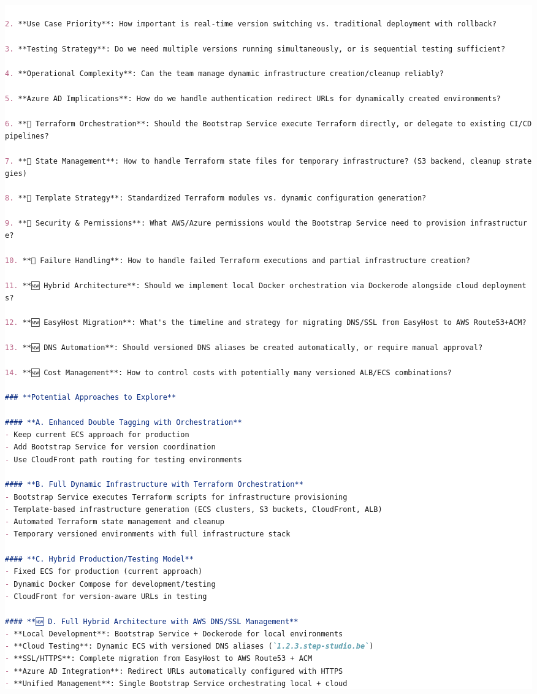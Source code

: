 ````markdown

2. **Use Case Priority**: How important is real-time version switching vs. traditional deployment with rollback?

3. **Testing Strategy**: Do we need multiple versions running simultaneously, or is sequential testing sufficient?

4. **Operational Complexity**: Can the team manage dynamic infrastructure creation/cleanup reliably?

5. **Azure AD Implications**: How do we handle authentication redirect URLs for dynamically created environments?

6. **🤔 Terraform Orchestration**: Should the Bootstrap Service execute Terraform directly, or delegate to existing CI/CD pipelines?

7. **🤔 State Management**: How to handle Terraform state files for temporary infrastructure? (S3 backend, cleanup strategies)

8. **🤔 Template Strategy**: Standardized Terraform modules vs. dynamic configuration generation?

9. **🤔 Security & Permissions**: What AWS/Azure permissions would the Bootstrap Service need to provision infrastructure?

10. **🤔 Failure Handling**: How to handle failed Terraform executions and partial infrastructure creation?

11. **🆕 Hybrid Architecture**: Should we implement local Docker orchestration via Dockerode alongside cloud deployments?

12. **🆕 EasyHost Migration**: What's the timeline and strategy for migrating DNS/SSL from EasyHost to AWS Route53+ACM?

13. **🆕 DNS Automation**: Should versioned DNS aliases be created automatically, or require manual approval?

14. **🆕 Cost Management**: How to control costs with potentially many versioned ALB/ECS combinations?

### **Potential Approaches to Explore**

#### **A. Enhanced Double Tagging with Orchestration**
- Keep current ECS approach for production
- Add Bootstrap Service for version coordination
- Use CloudFront path routing for testing environments

#### **B. Full Dynamic Infrastructure with Terraform Orchestration**
- Bootstrap Service executes Terraform scripts for infrastructure provisioning
- Template-based infrastructure generation (ECS clusters, S3 buckets, CloudFront, ALB)
- Automated Terraform state management and cleanup
- Temporary versioned environments with full infrastructure stack

#### **C. Hybrid Production/Testing Model**
- Fixed ECS for production (current approach)
- Dynamic Docker Compose for development/testing
- CloudFront for version-aware URLs in testing

#### **🆕 D. Full Hybrid Architecture with AWS DNS/SSL Management**
- **Local Development**: Bootstrap Service + Dockerode for local environments
- **Cloud Testing**: Dynamic ECS with versioned DNS aliases (`1.2.3.step-studio.be`)
- **SSL/HTTPS**: Complete migration from EasyHost to AWS Route53 + ACM
- **Azure AD Integration**: Redirect URLs automatically configured with HTTPS
- **Unified Management**: Single Bootstrap Service orchestrating local + cloud
````